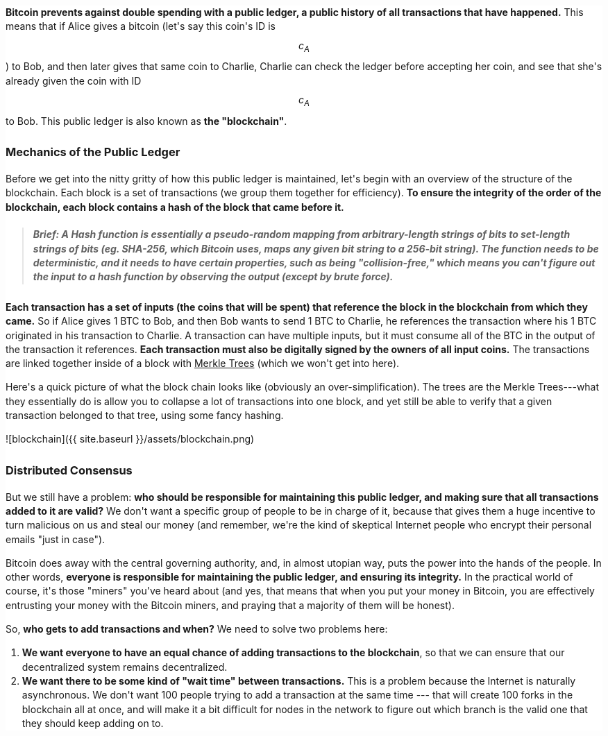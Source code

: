 **Bitcoin prevents against double spending with a public ledger, a public history of all transactions that have happened.** This means that if Alice gives a bitcoin (let's say this coin's ID is $$c_A$$) to Bob, and then later gives that same coin to Charlie, Charlie can check the ledger before accepting her coin, and see that she's already given the coin with ID $$c_A$$ to Bob. This public ledger is also known as **the "blockchain"**.

### Mechanics of the Public Ledger
Before we get into the nitty gritty of how this public ledger is maintained, let's begin with an overview of the structure of the blockchain. Each block is a set of transactions (we group them together for efficiency). **To ensure the integrity of the order of the blockchain, each block contains a hash of the block that came before it.**

> ##### Brief: A Hash function is essentially a pseudo-random mapping from arbitrary-length strings of bits to set-length strings of bits (eg. SHA-256, which Bitcoin uses, maps any given bit string to a 256-bit string). The function needs to be deterministic, and it needs to have certain properties, such as being "collision-free," which means you can't figure out the input to a hash function by observing the output (except by brute force).

**Each transaction has a set of inputs (the coins that will be spent) that reference the block in the blockchain from which they came.** So if Alice gives 1 BTC to Bob, and then Bob wants to send 1 BTC to Charlie, he references the transaction where his 1 BTC originated in his transaction to Charlie. A transaction can have multiple inputs, but it must consume all of the BTC in the output of the transaction it references. **Each transaction must also be digitally signed by the owners of all input coins.** The transactions are linked together inside of a block with [Merkle Trees](https://en.wikipedia.org/wiki/Merkle_tree) (which we won't get into here).

Here's a quick picture of what the block chain looks like (obviously an over-simplification). The trees are the Merkle Trees---what they essentially do is allow you to collapse a lot of transactions into one block, and yet still be able to verify that a given transaction belonged to that tree, using some fancy hashing.

![blockchain]({{ site.baseurl }}/assets/blockchain.png)

### Distributed Consensus
But we still have a problem: **who should be responsible for maintaining this public ledger, and making sure that all transactions added to it are valid?** We don't want a specific group of people to be in charge of it, because that gives them a huge incentive to turn malicious on us and steal our money (and remember, we're the kind of skeptical Internet people who encrypt their personal emails "just in case").

Bitcoin does away with the central governing authority, and, in almost utopian way, puts the power into the hands of the people. In other words, **everyone is responsible for maintaining the public ledger, and ensuring its integrity.** In the practical world of course, it's those "miners" you've heard about (and yes, that means that when you put your money in Bitcoin, you are effectively entrusting your money with the Bitcoin miners, and praying that a majority of them will be honest).

So, **who gets to add transactions and when?** We need to solve two problems here:

1. **We want everyone to have an equal chance of adding transactions to the blockchain**, so that we can ensure that our decentralized system remains decentralized.
2. **We want there to be some kind of "wait time" between transactions.** This is a problem because the Internet is naturally asynchronous. We don't want 100 people trying to add a transaction at the same time --- that will create 100 forks in the blockchain all at once, and will make it a bit difficult for nodes in the network to figure out which branch is the valid one that they should keep adding on to.  
